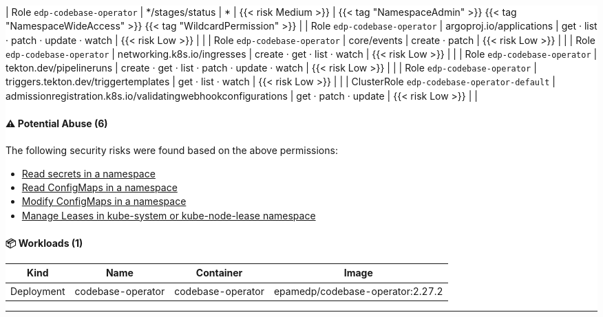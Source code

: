 | Role `edp-codebase-operator`                | \*/stages/status                                             | \*                                                    | {{< risk Medium >}}   | {{< tag "NamespaceAdmin" >}} {{< tag "NamespaceWideAccess" >}} {{< tag "WildcardPermission" >}}                                                                       |
| Role `edp-codebase-operator`                | argoproj.io/applications                                     | get · list · patch · update · watch                   | {{< risk Low >}}      |                                                                                                                                                                       |
| Role `edp-codebase-operator`                | core/events                                                  | create · patch                                        | {{< risk Low >}}      |                                                                                                                                                                       |
| Role `edp-codebase-operator`                | networking.k8s.io/ingresses                                  | create · get · list · watch                           | {{< risk Low >}}      |                                                                                                                                                                       |
| Role `edp-codebase-operator`                | tekton.dev/pipelineruns                                      | create · get · list · patch · update · watch          | {{< risk Low >}}      |                                                                                                                                                                       |
| Role `edp-codebase-operator`                | triggers.tekton.dev/triggertemplates                         | get · list · watch                                    | {{< risk Low >}}      |                                                                                                                                                                       |
| ClusterRole `edp-codebase-operator-default` | admissionregistration.k8s.io/validatingwebhookconfigurations | get · patch · update                                  | {{< risk Low >}}      |                                                                                                                                                                       |

#### ⚠️ Potential Abuse (6)

The following security risks were found based on the above permissions:

- [Read secrets in a namespace](/rules/1011)
- [Read ConfigMaps in a namespace](/rules/1023)
- [Modify ConfigMaps in a namespace](/rules/1025)
- [Manage Leases in kube-system or kube-node-lease namespace](/rules/1081)

#### 📦 Workloads (1)

| Kind       | Name              | Container         | Image                            |
| ---------- | ----------------- | ----------------- | -------------------------------- |
| Deployment | codebase-operator | codebase-operator | epamedp/codebase-operator:2.27.2 |

---
